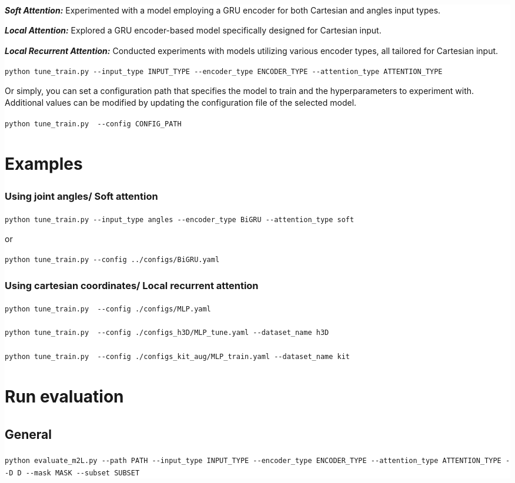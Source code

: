 _**Soft Attention:**_
Experimented with a model employing a GRU encoder for both Cartesian and angles input types.

_**Local Attention:**_
Explored a GRU encoder-based model specifically designed for Cartesian input.

_**Local Recurrent Attention:**_
Conducted experiments with models utilizing various encoder types, all tailored for Cartesian input.


```
python tune_train.py --input_type INPUT_TYPE --encoder_type ENCODER_TYPE --attention_type ATTENTION_TYPE 
```

Or simply, you can set a configuration path that specifies the model to train and the hyperparameters to experiment with. Additional values can be modified by updating the configuration file of the selected model.

```
python tune_train.py  --config CONFIG_PATH 
```

# Examples
### Using joint angles/ Soft attention
```
python tune_train.py --input_type angles --encoder_type BiGRU --attention_type soft
```
or 
```
python tune_train.py --config ../configs/BiGRU.yaml
```
 
### Using cartesian coordinates/ Local recurrent attention

```
python tune_train.py  --config ./configs/MLP.yaml

python tune_train.py  --config ./configs_h3D/MLP_tune.yaml --dataset_name h3D

python tune_train.py  --config ./configs_kit_aug/MLP_train.yaml --dataset_name kit

```

# Run evaluation

## General
```
python evaluate_m2L.py --path PATH --input_type INPUT_TYPE --encoder_type ENCODER_TYPE --attention_type ATTENTION_TYPE --D D --mask MASK --subset SUBSET
```
